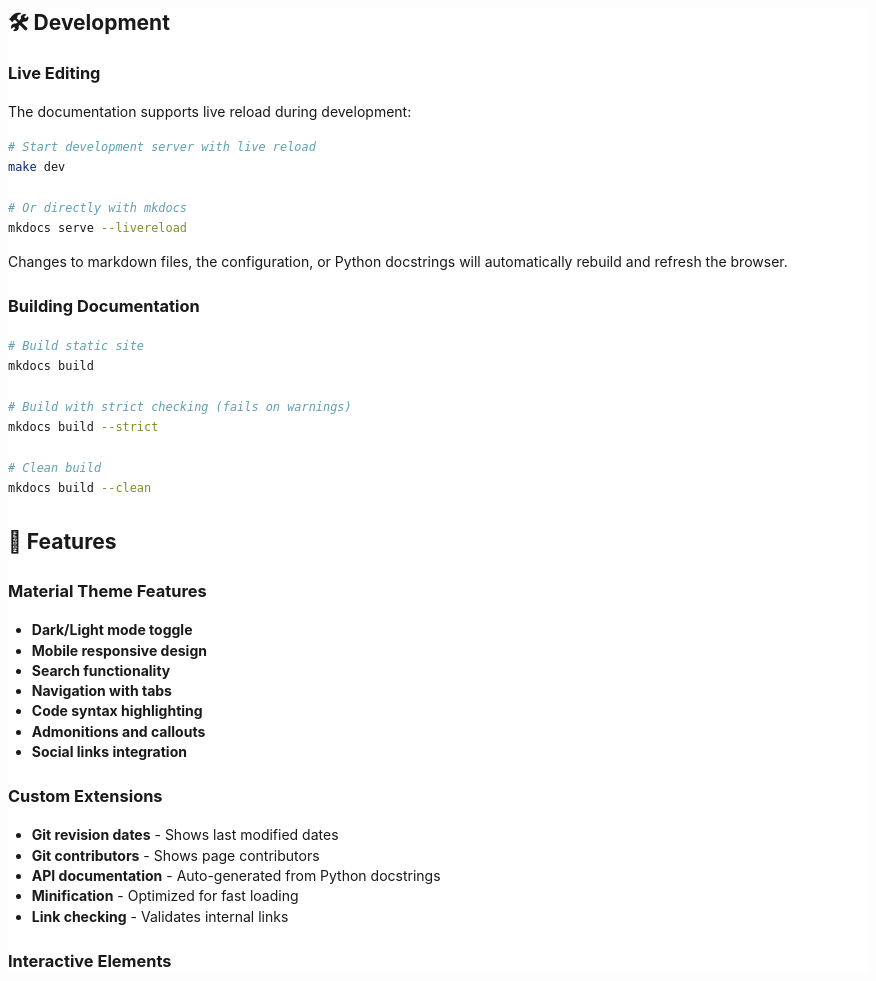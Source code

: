## 🛠️ Development

### Live Editing

The documentation supports live reload during development:

```bash
# Start development server with live reload
make dev

# Or directly with mkdocs
mkdocs serve --livereload
```

Changes to markdown files, the configuration, or Python docstrings will automatically rebuild and refresh the browser.

### Building Documentation

```bash
# Build static site
mkdocs build

# Build with strict checking (fails on warnings)
mkdocs build --strict

# Clean build
mkdocs build --clean
```

## 🎨 Features

### Material Theme Features

- **Dark/Light mode toggle**
- **Mobile responsive design**
- **Search functionality**
- **Navigation with tabs**
- **Code syntax highlighting**
- **Admonitions and callouts**
- **Social links integration**

### Custom Extensions

- **Git revision dates** - Shows last modified dates
- **Git contributors** - Shows page contributors
- **API documentation** - Auto-generated from Python docstrings
- **Minification** - Optimized for fast loading
- **Link checking** - Validates internal links

### Interactive Elements
